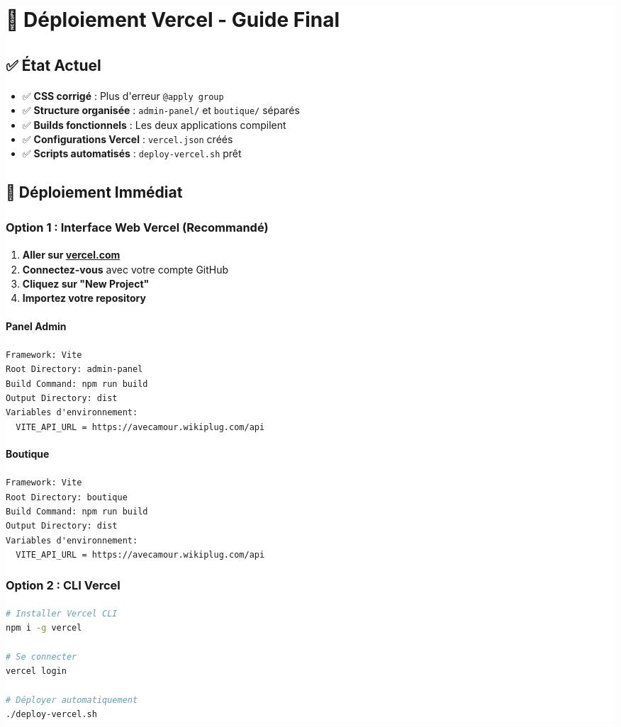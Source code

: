 # 🚀 Déploiement Vercel - Guide Final

## ✅ État Actuel

- ✅ **CSS corrigé** : Plus d'erreur `@apply group`
- ✅ **Structure organisée** : `admin-panel/` et `boutique/` séparés
- ✅ **Builds fonctionnels** : Les deux applications compilent
- ✅ **Configurations Vercel** : `vercel.json` créés
- ✅ **Scripts automatisés** : `deploy-vercel.sh` prêt

## 🎯 Déploiement Immédiat

### Option 1 : Interface Web Vercel (Recommandé)

1. **Aller sur [vercel.com](https://vercel.com)**
2. **Connectez-vous** avec votre compte GitHub
3. **Cliquez sur "New Project"**
4. **Importez votre repository**

#### Panel Admin
```
Framework: Vite
Root Directory: admin-panel
Build Command: npm run build
Output Directory: dist
Variables d'environnement:
  VITE_API_URL = https://avecamour.wikiplug.com/api
```

#### Boutique
```
Framework: Vite
Root Directory: boutique
Build Command: npm run build
Output Directory: dist
Variables d'environnement:
  VITE_API_URL = https://avecamour.wikiplug.com/api
```

### Option 2 : CLI Vercel

```bash
# Installer Vercel CLI
npm i -g vercel

# Se connecter
vercel login

# Déployer automatiquement
./deploy-vercel.sh
```
